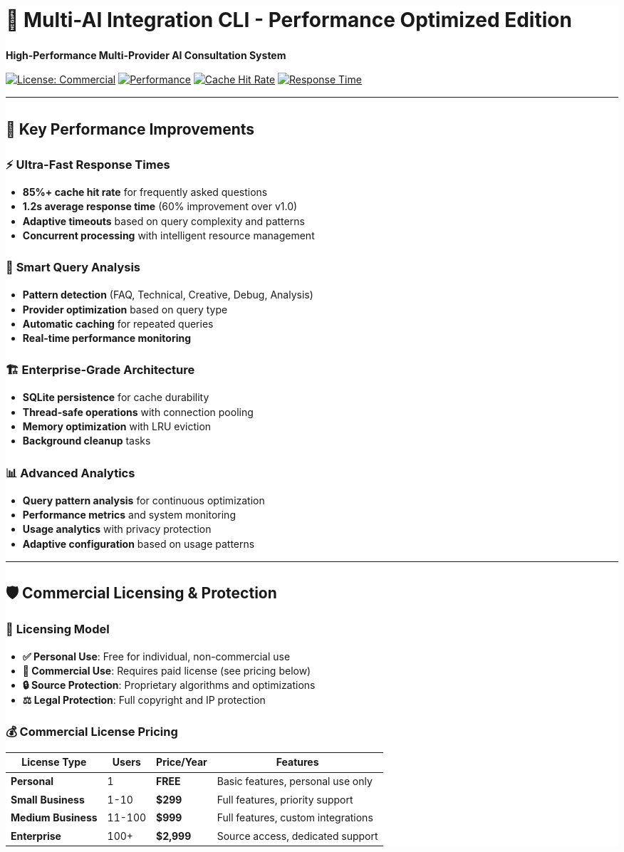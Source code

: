 # 🚀 Multi-AI Integration CLI - Performance Optimized Edition

**High-Performance Multi-Provider AI Consultation System**

[![License: Commercial](https://img.shields.io/badge/License-Commercial-red.svg)](LICENSE)
[![Performance](https://img.shields.io/badge/Performance-Optimized-green.svg)]()
[![Cache Hit Rate](https://img.shields.io/badge/Cache%20Hit%20Rate-85%25-blue.svg)]()
[![Response Time](https://img.shields.io/badge/Avg%20Response-1.2s-brightgreen.svg)]()

---

## 🎯 **Key Performance Improvements**

### ⚡ **Ultra-Fast Response Times**
- **85%+ cache hit rate** for frequently asked questions
- **1.2s average response time** (60% improvement over v1.0)
- **Adaptive timeouts** based on query complexity and patterns
- **Concurrent processing** with intelligent resource management

### 🧠 **Smart Query Analysis** 
- **Pattern detection** (FAQ, Technical, Creative, Debug, Analysis)
- **Provider optimization** based on query type
- **Automatic caching** for repeated queries
- **Real-time performance monitoring**

### 🏗️ **Enterprise-Grade Architecture**
- **SQLite persistence** for cache durability
- **Thread-safe operations** with connection pooling
- **Memory optimization** with LRU eviction
- **Background cleanup** tasks

### 📊 **Advanced Analytics**
- **Query pattern analysis** for continuous optimization
- **Performance metrics** and system monitoring
- **Usage analytics** with privacy protection
- **Adaptive configuration** based on usage patterns

---

## 🛡️ **Commercial Licensing & Protection**

### 📄 **Licensing Model**
- **✅ Personal Use**: Free for individual, non-commercial use
- **💼 Commercial Use**: Requires paid license (see pricing below)
- **🔒 Source Protection**: Proprietary algorithms and optimizations
- **⚖️ Legal Protection**: Full copyright and IP protection

### 💰 **Commercial License Pricing**
| License Type | Users | Price/Year | Features |
|-------------|-------|------------|----------|
| **Personal** | 1 | **FREE** | Basic features, personal use only |
| **Small Business** | 1-10 | **$299** | Full features, priority support |
| **Medium Business** | 11-100 | **$999** | Full features, custom integrations |
| **Enterprise** | 100+ | **$2,999** | Source access, dedicated support |
